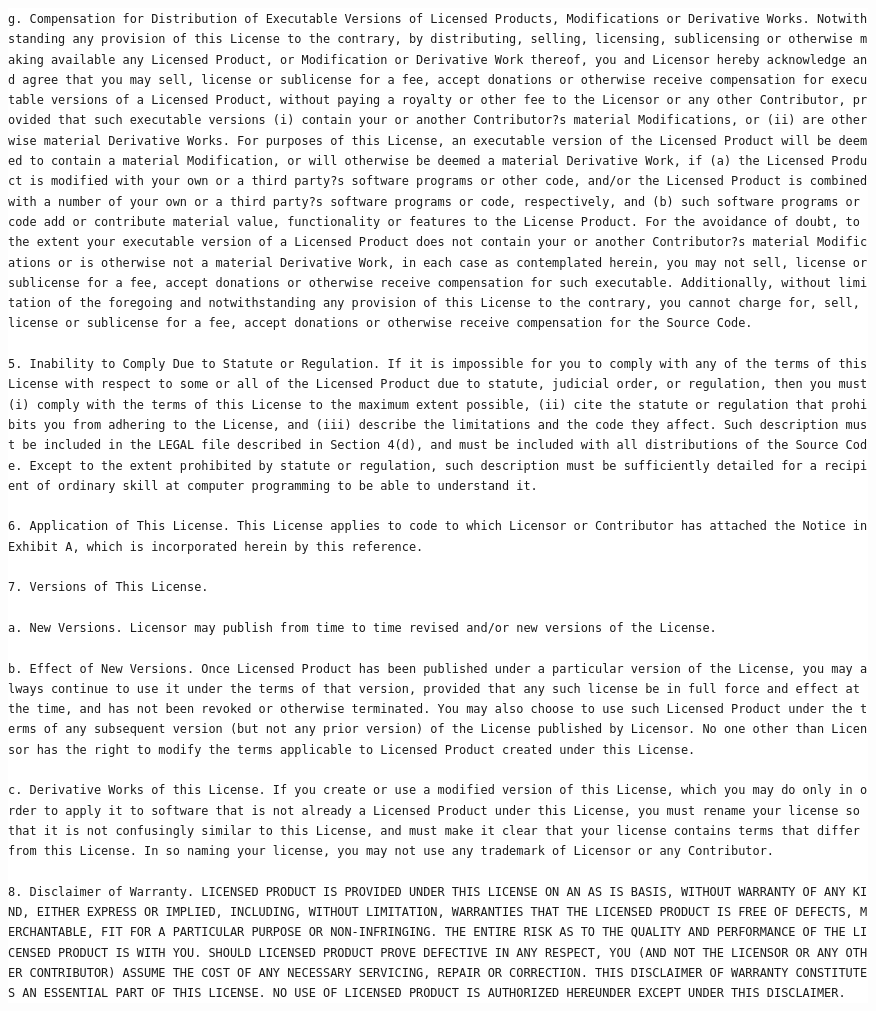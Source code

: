     g. Compensation for Distribution of Executable Versions of Licensed Products, Modifications or Derivative Works. Notwithstanding any provision of this License to the contrary, by distributing, selling, licensing, sublicensing or otherwise making available any Licensed Product, or Modification or Derivative Work thereof, you and Licensor hereby acknowledge and agree that you may sell, license or sublicense for a fee, accept donations or otherwise receive compensation for executable versions of a Licensed Product, without paying a royalty or other fee to the Licensor or any other Contributor, provided that such executable versions (i) contain your or another Contributor?s material Modifications, or (ii) are otherwise material Derivative Works. For purposes of this License, an executable version of the Licensed Product will be deemed to contain a material Modification, or will otherwise be deemed a material Derivative Work, if (a) the Licensed Product is modified with your own or a third party?s software programs or other code, and/or the Licensed Product is combined with a number of your own or a third party?s software programs or code, respectively, and (b) such software programs or code add or contribute material value, functionality or features to the License Product. For the avoidance of doubt, to the extent your executable version of a Licensed Product does not contain your or another Contributor?s material Modifications or is otherwise not a material Derivative Work, in each case as contemplated herein, you may not sell, license or sublicense for a fee, accept donations or otherwise receive compensation for such executable. Additionally, without limitation of the foregoing and notwithstanding any provision of this License to the contrary, you cannot charge for, sell, license or sublicense for a fee, accept donations or otherwise receive compensation for the Source Code.

    5. Inability to Comply Due to Statute or Regulation. If it is impossible for you to comply with any of the terms of this License with respect to some or all of the Licensed Product due to statute, judicial order, or regulation, then you must (i) comply with the terms of this License to the maximum extent possible, (ii) cite the statute or regulation that prohibits you from adhering to the License, and (iii) describe the limitations and the code they affect. Such description must be included in the LEGAL file described in Section 4(d), and must be included with all distributions of the Source Code. Except to the extent prohibited by statute or regulation, such description must be sufficiently detailed for a recipient of ordinary skill at computer programming to be able to understand it.

    6. Application of This License. This License applies to code to which Licensor or Contributor has attached the Notice in Exhibit A, which is incorporated herein by this reference.

    7. Versions of This License.

    a. New Versions. Licensor may publish from time to time revised and/or new versions of the License.

    b. Effect of New Versions. Once Licensed Product has been published under a particular version of the License, you may always continue to use it under the terms of that version, provided that any such license be in full force and effect at the time, and has not been revoked or otherwise terminated. You may also choose to use such Licensed Product under the terms of any subsequent version (but not any prior version) of the License published by Licensor. No one other than Licensor has the right to modify the terms applicable to Licensed Product created under this License.

    c. Derivative Works of this License. If you create or use a modified version of this License, which you may do only in order to apply it to software that is not already a Licensed Product under this License, you must rename your license so that it is not confusingly similar to this License, and must make it clear that your license contains terms that differ from this License. In so naming your license, you may not use any trademark of Licensor or any Contributor.

    8. Disclaimer of Warranty. LICENSED PRODUCT IS PROVIDED UNDER THIS LICENSE ON AN AS IS BASIS, WITHOUT WARRANTY OF ANY KIND, EITHER EXPRESS OR IMPLIED, INCLUDING, WITHOUT LIMITATION, WARRANTIES THAT THE LICENSED PRODUCT IS FREE OF DEFECTS, MERCHANTABLE, FIT FOR A PARTICULAR PURPOSE OR NON-INFRINGING. THE ENTIRE RISK AS TO THE QUALITY AND PERFORMANCE OF THE LICENSED PRODUCT IS WITH YOU. SHOULD LICENSED PRODUCT PROVE DEFECTIVE IN ANY RESPECT, YOU (AND NOT THE LICENSOR OR ANY OTHER CONTRIBUTOR) ASSUME THE COST OF ANY NECESSARY SERVICING, REPAIR OR CORRECTION. THIS DISCLAIMER OF WARRANTY CONSTITUTES AN ESSENTIAL PART OF THIS LICENSE. NO USE OF LICENSED PRODUCT IS AUTHORIZED HEREUNDER EXCEPT UNDER THIS DISCLAIMER.
